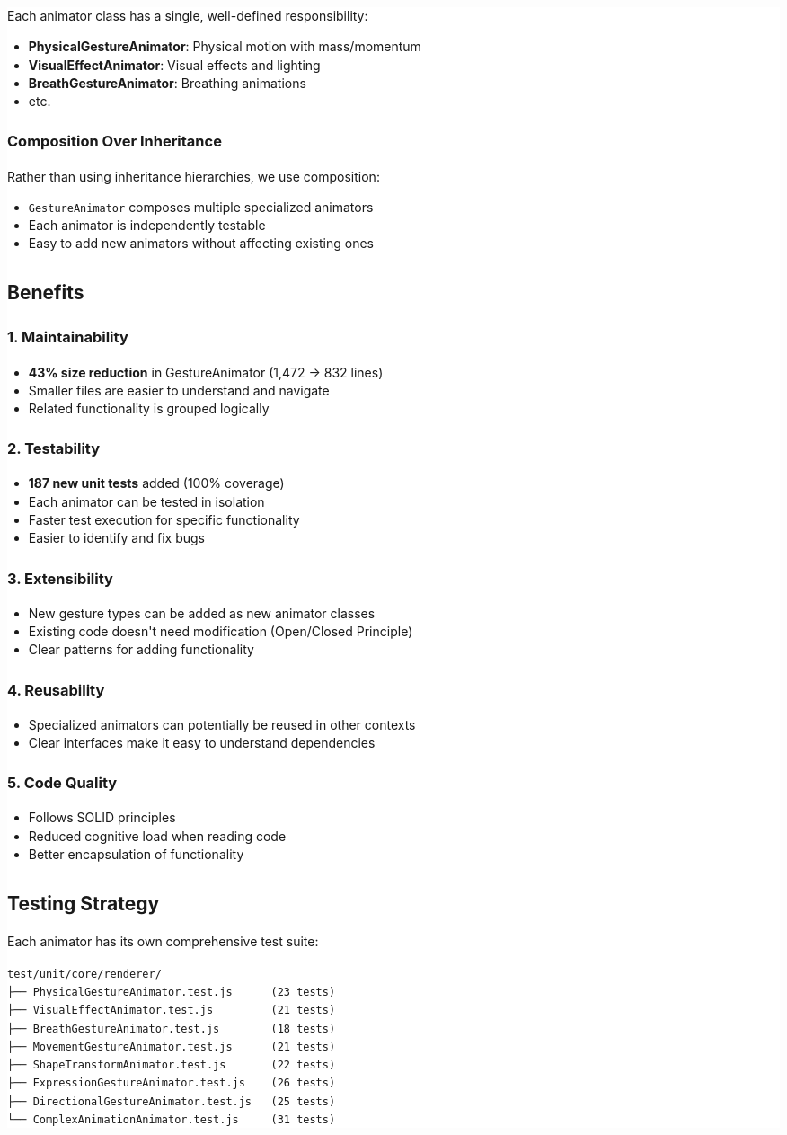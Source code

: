 Each animator class has a single, well-defined responsibility:
- **PhysicalGestureAnimator**: Physical motion with mass/momentum
- **VisualEffectAnimator**: Visual effects and lighting
- **BreathGestureAnimator**: Breathing animations
- etc.

### Composition Over Inheritance

Rather than using inheritance hierarchies, we use composition:
- `GestureAnimator` composes multiple specialized animators
- Each animator is independently testable
- Easy to add new animators without affecting existing ones

## Benefits

### 1. Maintainability
- **43% size reduction** in GestureAnimator (1,472 → 832 lines)
- Smaller files are easier to understand and navigate
- Related functionality is grouped logically

### 2. Testability
- **187 new unit tests** added (100% coverage)
- Each animator can be tested in isolation
- Faster test execution for specific functionality
- Easier to identify and fix bugs

### 3. Extensibility
- New gesture types can be added as new animator classes
- Existing code doesn't need modification (Open/Closed Principle)
- Clear patterns for adding functionality

### 4. Reusability
- Specialized animators can potentially be reused in other contexts
- Clear interfaces make it easy to understand dependencies

### 5. Code Quality
- Follows SOLID principles
- Reduced cognitive load when reading code
- Better encapsulation of functionality

## Testing Strategy

Each animator has its own comprehensive test suite:

```
test/unit/core/renderer/
├── PhysicalGestureAnimator.test.js      (23 tests)
├── VisualEffectAnimator.test.js         (21 tests)
├── BreathGestureAnimator.test.js        (18 tests)
├── MovementGestureAnimator.test.js      (21 tests)
├── ShapeTransformAnimator.test.js       (22 tests)
├── ExpressionGestureAnimator.test.js    (26 tests)
├── DirectionalGestureAnimator.test.js   (25 tests)
└── ComplexAnimationAnimator.test.js     (31 tests)
```
